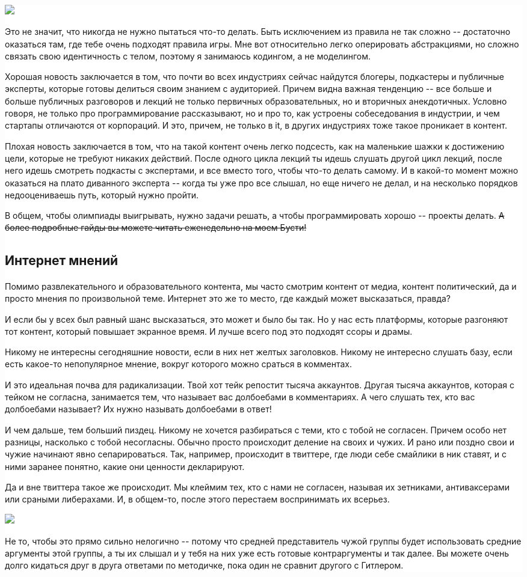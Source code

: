 ![](../images/my-sweet-toxic-internet-01.JPG)

Это не значит, что никогда не нужно пытаться что-то делать. Быть исключением из правила не так сложно -- достаточно оказаться там, где тебе очень подходят правила игры. Мне вот относительно легко оперировать абстракциями, но сложно связать свою идентичность с телом, поэтому я занимаюсь кодингом, а не моделингом.

Хорошая новость заключается в том, что почти во всех индустриях сейчас найдутся блогеры, подкастеры и публичные эксперты, которые готовы делиться своим знанием с аудиторией. Причем видна важная тенденцию -- все больше и больше публичных разговоров и лекций не только первичных образовательных, но и вторичных анекдотичных. Условно говоря, не только про программирование рассказывают, но и про то, как устроены собеседования в индустрии, и чем стартапы отличаются от корпораций. И это, причем, не только в it, в других индустриях тоже такое проникает в контент.

Плохая новость заключается в том, что на такой контент очень легко подсесть, как на маленькие шажки к достижению цели, которые не требуют никаких действий. После одного цикла лекций ты идешь слушать другой цикл лекций, после него идешь смотреть подкасты с экспертами, и все вместо того, чтобы что-то делать самому. И в какой-то момент можно оказаться на плато диванного эксперта -- когда ты уже про все слышал, но еще ничего не делал, и на несколько порядков недооцениваешь путь, который нужно пройти.

В общем, чтобы олимпиады выигрывать, нужно задачи решать, а чтобы программировать хорошо -- проекты делать. <strike>А более подробные гайды вы можете читать еженедельно на моем Бусти!</strike>


## Интернет мнений

Помимо развлекательного и образовательного контента, мы часто смотрим контент от медиа, контент политический, да и просто мнения по произвольной теме. Интернет это же то место, где каждый может высказаться, правда?

И если бы у всех был равный шанс высказаться, это может и было бы так. Но у нас есть платформы, которые разгоняют тот контент, который повышает экранное время. И лучше всего под это подходят ссоры и драмы.

Никому не интересны сегодняшние новости, если в них нет желтых заголовков. Никому не интересно слушать базу, если есть какое-то непопулярное мнение, вокруг которого можно сраться в комментах.

И это идеальная почва для радикализации. Твой хот тейк репостит тысяча аккаунтов. Другая тысяча аккаунтов, которая с тейком не согласна, занимается тем, что называет вас долбоебами в комментариях. А чего слушать тех, кто вас долбоебами называет? Их нужно называть долбоебами в ответ!

И чем дальше, тем больший пиздец. Никому не хочется разбираться с теми, кто с тобой не согласен. Причем особо нет разницы, насколько с тобой несогласны. Обычно просто происходит деление на своих и чужих. И рано или поздно свои и чужие начинают явно сепарироваться. Так, например, происходит в твиттере, где люди себе смайлики в ник ставят, и с ними заранее понятно, какие они ценности декларируют.

Да и вне твиттера такое же происходит. Мы клеймим тех, кто с нами не согласен, называя их зетниками, антиваксерами или сраными либерахами. И, в общем-то, после этого перестаем воспринимать их всерьез.

![](../images/my-sweet-toxic-internet-04.JPG)

Не то, чтобы это прямо сильно нелогично -- потому что средней представитель чужой группы будет использовать средние аргументы этой группы, а ты их слышал и у тебя на них уже есть готовые контраргументы и так далее. Вы можете очень долго кидаться друг в друга ответами по методичке, пока один не сравнит другого с Гитлером.

